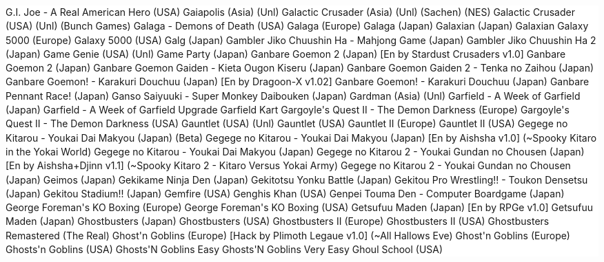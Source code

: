 G.I. Joe - A Real American Hero (USA)
Gaiapolis (Asia) (Unl)
Galactic Crusader (Asia) (Unl) (Sachen) (NES)
Galactic Crusader (USA) (Unl) (Bunch Games)
Galaga - Demons of Death (USA)
Galaga (Europe)
Galaga (Japan)
Galaxian (Japan)
Galaxian
Galaxy 5000 (Europe)
Galaxy 5000 (USA)
Galg (Japan)
Gambler Jiko Chuushin Ha - Mahjong Game (Japan)
Gambler Jiko Chuushin Ha 2 (Japan)
Game Genie (USA) (Unl)
Game Party (Japan)
Ganbare Goemon 2 (Japan) [En by Stardust Crusaders v1.0]
Ganbare Goemon 2 (Japan)
Ganbare Goemon Gaiden - Kieta Ougon Kiseru (Japan)
Ganbare Goemon Gaiden 2 - Tenka no Zaihou (Japan)
Ganbare Goemon! - Karakuri Douchuu (Japan) [En by Dragoon-X v1.02]
Ganbare Goemon! - Karakuri Douchuu (Japan)
Ganbare Pennant Race! (Japan)
Ganso Saiyuuki - Super Monkey Daibouken (Japan)
Gardman (Asia) (Unl)
Garfield - A Week of Garfield (Japan)
Garfield - A Week of Garfield Upgrade
Garfield Kart
Gargoyle's Quest II - The Demon Darkness (Europe)
Gargoyle's Quest II - The Demon Darkness (USA)
Gauntlet (USA) (Unl)
Gauntlet (USA)
Gauntlet II (Europe)
Gauntlet II (USA)
Gegege no Kitarou - Youkai Dai Makyou (Japan) (Beta)
Gegege no Kitarou - Youkai Dai Makyou (Japan) [En by Aishsha v1.0] (~Spooky Kitaro in the Yokai World)
Gegege no Kitarou - Youkai Dai Makyou (Japan)
Gegege no Kitarou 2 - Youkai Gundan no Chousen (Japan) [En by Aishsha+Djinn v1.1] (~Spooky Kitaro 2 - Kitaro Versus Yokai Army)
Gegege no Kitarou 2 - Youkai Gundan no Chousen (Japan)
Geimos (Japan)
Gekikame Ninja Den (Japan)
Gekitotsu Yonku Battle (Japan)
Gekitou Pro Wrestling!! - Toukon Densetsu (Japan)
Gekitou Stadium!! (Japan)
Gemfire (USA)
Genghis Khan (USA)
Genpei Touma Den - Computer Boardgame (Japan)
George Foreman's KO Boxing (Europe)
George Foreman's KO Boxing (USA)
Getsufuu Maden (Japan) [En by RPGe v1.0]
Getsufuu Maden (Japan)
Ghostbusters (Japan)
Ghostbusters (USA)
Ghostbusters II (Europe)
Ghostbusters II (USA)
Ghostbusters Remastered (The Real)
Ghost'n Goblins (Europe) [Hack by Plimoth Legaue v1.0] (~All Hallows Eve)
Ghost'n Goblins (Europe)
Ghosts'n Goblins (USA)
Ghosts'N Goblins Easy
Ghosts'N Goblins Very Easy
Ghoul School (USA)